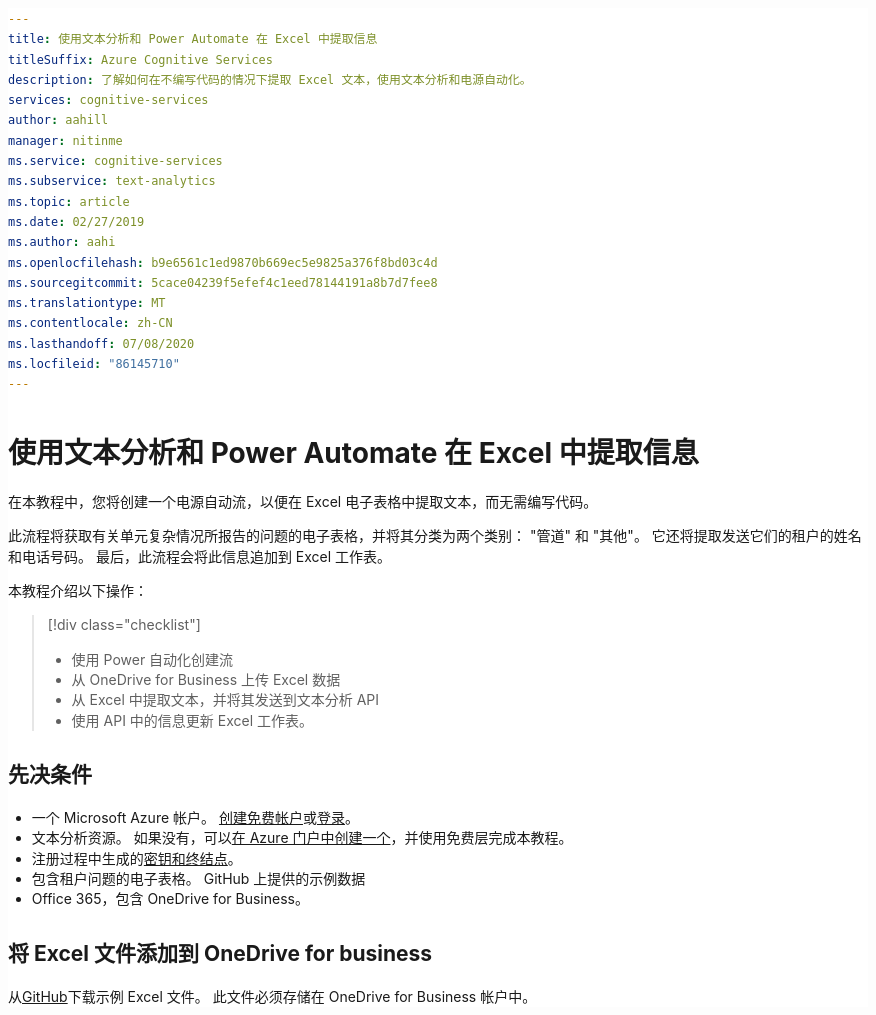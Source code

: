```yaml
---
title: 使用文本分析和 Power Automate 在 Excel 中提取信息
titleSuffix: Azure Cognitive Services
description: 了解如何在不编写代码的情况下提取 Excel 文本，使用文本分析和电源自动化。
services: cognitive-services
author: aahill
manager: nitinme
ms.service: cognitive-services
ms.subservice: text-analytics
ms.topic: article
ms.date: 02/27/2019
ms.author: aahi
ms.openlocfilehash: b9e6561c1ed9870b669ec5e9825a376f8bd03c4d
ms.sourcegitcommit: 5cace04239f5efef4c1eed78144191a8b7d7fee8
ms.translationtype: MT
ms.contentlocale: zh-CN
ms.lasthandoff: 07/08/2020
ms.locfileid: "86145710"
---
```

# <a name="extract-information-in-excel-using-text-analytics-and-power-automate"></a>使用文本分析和 Power Automate 在 Excel 中提取信息 

在本教程中，您将创建一个电源自动流，以便在 Excel 电子表格中提取文本，而无需编写代码。 

此流程将获取有关单元复杂情况所报告的问题的电子表格，并将其分类为两个类别： "管道" 和 "其他"。 它还将提取发送它们的租户的姓名和电话号码。 最后，此流程会将此信息追加到 Excel 工作表。 

本教程介绍以下操作：

> [!div class="checklist"]
> * 使用 Power 自动化创建流
> * 从 OneDrive for Business 上传 Excel 数据
> * 从 Excel 中提取文本，并将其发送到文本分析 API 
> * 使用 API 中的信息更新 Excel 工作表。

## <a name="prerequisites"></a>先决条件

- 一个 Microsoft Azure 帐户。 [创建免费帐户](https://azure.microsoft.com/free/cognitive-services/)或[登录](https://portal.azure.com/)。
- 文本分析资源。 如果没有，可以[在 Azure 门户中创建一个](https://ms.portal.azure.com/#create/Microsoft.CognitiveServicesTextAnalytics)，并使用免费层完成本教程。
- 注册过程中生成的[密钥和终结点](../../cognitive-services-apis-create-account.md#get-the-keys-for-your-resource)。
- 包含租户问题的电子表格。 GitHub 上提供的示例数据
- Office 365，包含 OneDrive for Business。

## <a name="add-the-excel-file-to-onedrive-for-business"></a>将 Excel 文件添加到 OneDrive for business

从[GitHub](https://github.com/Azure-Samples/cognitive-services-sample-data-files/blob/master/TextAnalytics/sample-data/ReportedIssues.xlsx)下载示例 Excel 文件。 此文件必须存储在 OneDrive for Business 帐户中。
